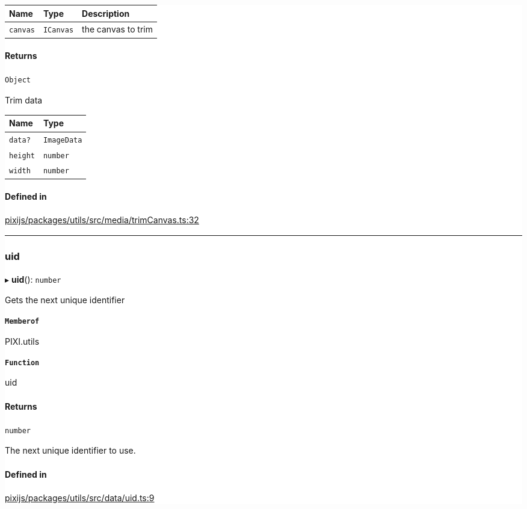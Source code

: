 | Name | Type | Description |
| :------ | :------ | :------ |
| `canvas` | `ICanvas` | the canvas to trim |

#### Returns

`Object`

Trim data

| Name | Type |
| :------ | :------ |
| `data?` | `ImageData` |
| `height` | `number` |
| `width` | `number` |

#### Defined in

[pixijs/packages/utils/src/media/trimCanvas.ts:32](https://github.com/pixijs/pixijs/blob/2194fe5c5/packages/utils/src/media/trimCanvas.ts#L32)

___

### uid

▸ **uid**(): `number`

Gets the next unique identifier

**`Memberof`**

PIXI.utils

**`Function`**

uid

#### Returns

`number`

The next unique identifier to use.

#### Defined in

[pixijs/packages/utils/src/data/uid.ts:9](https://github.com/pixijs/pixijs/blob/2194fe5c5/packages/utils/src/data/uid.ts#L9)
